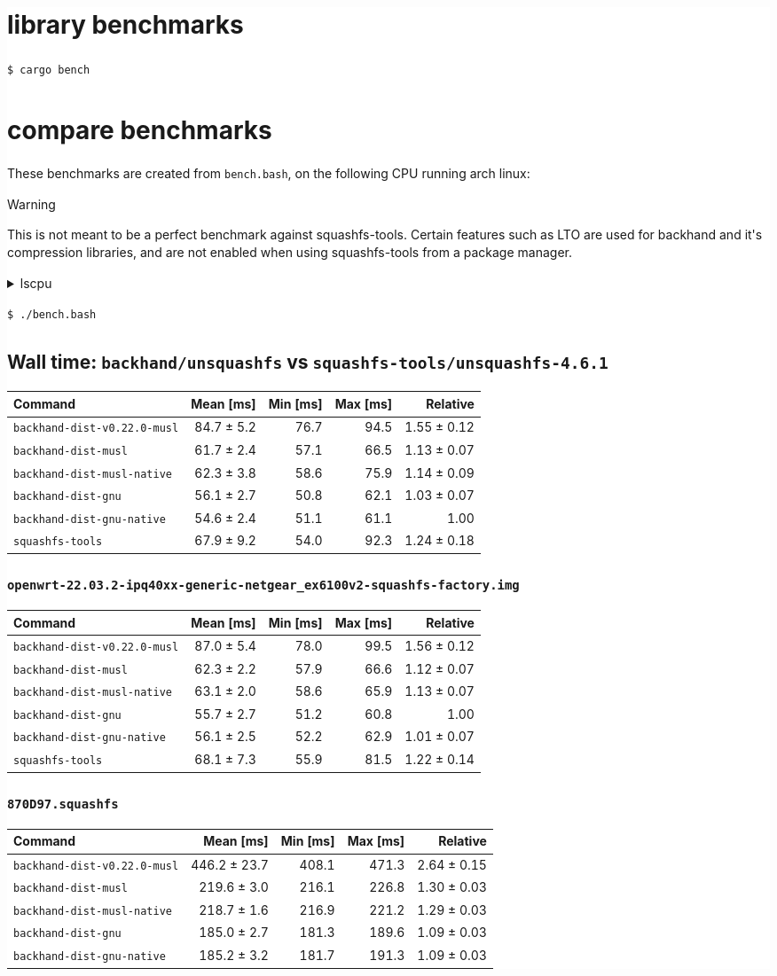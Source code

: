 # library benchmarks
```
$ cargo bench
```

# compare benchmarks

These benchmarks are created from `bench.bash`, on the following CPU running arch linux:

> [!WARNING]  
> This is not meant to be a perfect benchmark against squashfs-tools. Certain features such
> as LTO are used for backhand and it's compression libraries, and are not enabled when using
> squashfs-tools from a package manager.

</details>

<details><summary>lscpu</summary></details>

```
$ ./bench.bash
```

## Wall time: `backhand/unsquashfs` vs `squashfs-tools/unsquashfs-4.6.1`
| Command | Mean [ms] | Min [ms] | Max [ms] | Relative |
|:---|---:|---:|---:|---:|
| `backhand-dist-v0.22.0-musl` | 84.7 ± 5.2 | 76.7 | 94.5 | 1.55 ± 0.12 |
| `backhand-dist-musl` | 61.7 ± 2.4 | 57.1 | 66.5 | 1.13 ± 0.07 |
| `backhand-dist-musl-native` | 62.3 ± 3.8 | 58.6 | 75.9 | 1.14 ± 0.09 |
| `backhand-dist-gnu` | 56.1 ± 2.7 | 50.8 | 62.1 | 1.03 ± 0.07 |
| `backhand-dist-gnu-native` | 54.6 ± 2.4 | 51.1 | 61.1 | 1.00 |
| `squashfs-tools` | 67.9 ± 9.2 | 54.0 | 92.3 | 1.24 ± 0.18 |
### `openwrt-22.03.2-ipq40xx-generic-netgear_ex6100v2-squashfs-factory.img`
| Command | Mean [ms] | Min [ms] | Max [ms] | Relative |
|:---|---:|---:|---:|---:|
| `backhand-dist-v0.22.0-musl` | 87.0 ± 5.4 | 78.0 | 99.5 | 1.56 ± 0.12 |
| `backhand-dist-musl` | 62.3 ± 2.2 | 57.9 | 66.6 | 1.12 ± 0.07 |
| `backhand-dist-musl-native` | 63.1 ± 2.0 | 58.6 | 65.9 | 1.13 ± 0.07 |
| `backhand-dist-gnu` | 55.7 ± 2.7 | 51.2 | 60.8 | 1.00 |
| `backhand-dist-gnu-native` | 56.1 ± 2.5 | 52.2 | 62.9 | 1.01 ± 0.07 |
| `squashfs-tools` | 68.1 ± 7.3 | 55.9 | 81.5 | 1.22 ± 0.14 |
### `870D97.squashfs`
| Command | Mean [ms] | Min [ms] | Max [ms] | Relative |
|:---|---:|---:|---:|---:|
| `backhand-dist-v0.22.0-musl` | 446.2 ± 23.7 | 408.1 | 471.3 | 2.64 ± 0.15 |
| `backhand-dist-musl` | 219.6 ± 3.0 | 216.1 | 226.8 | 1.30 ± 0.03 |
| `backhand-dist-musl-native` | 218.7 ± 1.6 | 216.9 | 221.2 | 1.29 ± 0.03 |
| `backhand-dist-gnu` | 185.0 ± 2.7 | 181.3 | 189.6 | 1.09 ± 0.03 |
| `backhand-dist-gnu-native` | 185.2 ± 3.2 | 181.7 | 191.3 | 1.09 ± 0.03 |